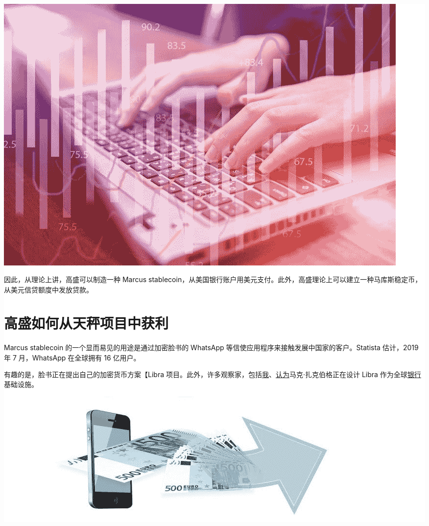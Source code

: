 ![](img/002fe28913c86a3c1359fd1803c4d779.png)

因此，从理论上讲，高盛可以制造一种 Marcus stablecoin，从美国银行账户用美元支付。此外，高盛理论上可以建立一种马库斯稳定币，从美元信贷额度中发放贷款。

# 高盛如何从天秤项目中获利

Marcus stablecoin 的一个显而易见的用途是通过加密脸书的 WhatsApp 等信使应用程序来接触发展中国家的客户。Statista 估计，2019 年 7 月，WhatsApp 在全球拥有 16 亿用户。

有趣的是，脸书正在提出自己的加密货币方案【Libra 项目。此外，许多观察家，包括[我](https://marketmadhouse.com/who-is-behind-project-libra-and-is-it-a-global-central-bank/)、[认为](https://medium.com/altcoin-magazine/can-libra-repeat-the-history-of-bretton-woods-a696f9e6fda8)马克·扎克伯格正在设计 Libra 作为全球[银行](https://medium.com/futuresin/libra-actually-is-a-digital-identity-banking-play-b0efe22d5893)基础设施。

![](img/bf64291f6286fe93afba48e720635d3b.png)
